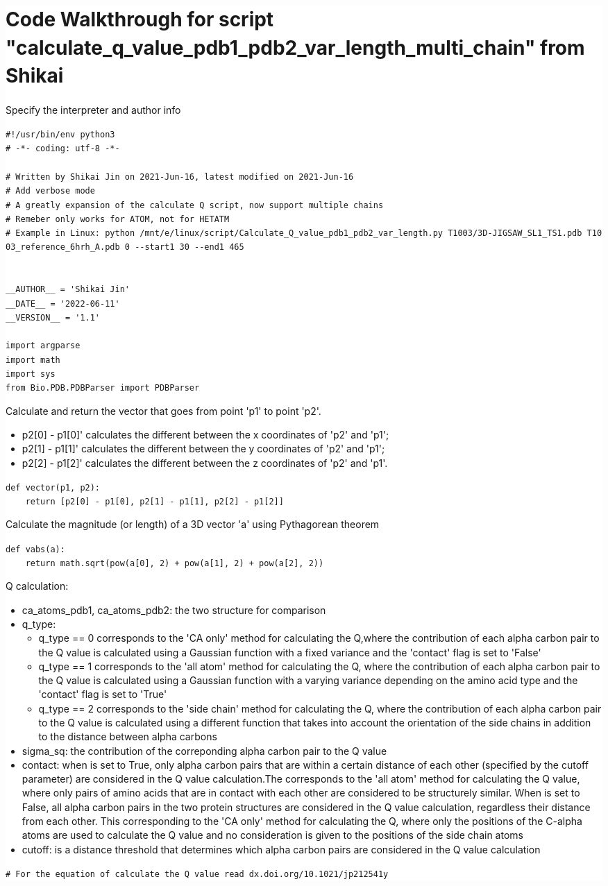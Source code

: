 # Code Walkthrough for script "calculate_q_value_pdb1_pdb2_var_length_multi_chain" from Shikai

Specify the interpreter and author info
```
#!/usr/bin/env python3
# -*- coding: utf-8 -*-

# Written by Shikai Jin on 2021-Jun-16, latest modified on 2021-Jun-16
# Add verbose mode
# A greatly expansion of the calculate Q script, now support multiple chains
# Remeber only works for ATOM, not for HETATM
# Example in Linux: python /mnt/e/linux/script/Calculate_Q_value_pdb1_pdb2_var_length.py T1003/3D-JIGSAW_SL1_TS1.pdb T1003_reference_6hrh_A.pdb 0 --start1 30 --end1 465


__AUTHOR__ = 'Shikai Jin'
__DATE__ = '2022-06-11'
__VERSION__ = '1.1'

import argparse
import math
import sys
from Bio.PDB.PDBParser import PDBParser
```
Calculate and return the vector that goes from point 'p1' to point 'p2'.  
- p2[0] - p1[0]' calculates the different between the x coordinates of 'p2' and 'p1';  
- p2[1] - p1[1]' calculates the different between the y coordinates of 'p2' and 'p1';  
- p2[2] - p1[2]' calculates the different between the z coordinates of 'p2' and 'p1'.  
    
```
def vector(p1, p2):
    return [p2[0] - p1[0], p2[1] - p1[1], p2[2] - p1[2]]
```
Calculate the magnitude (or length) of a 3D vector 'a' using Pythagorean theorem
```
def vabs(a):
    return math.sqrt(pow(a[0], 2) + pow(a[1], 2) + pow(a[2], 2))
```
Q calculation:  
- ca_atoms_pdb1, ca_atoms_pdb2: the two structure for comparison  
- q_type:  
  * q_type == 0 corresponds to the 'CA only' method for calculating the Q,where the contribution of each alpha carbon pair to the Q value is calculated using a Gaussian function with a fixed variance and the 'contact' flag is set to 'False'  
  * q_type == 1 corresponds to the 'all atom' method for calculating the Q, where the contribution of each alpha carbon pair to the Q value is calculated using a Gaussian function with a varying variance depending on the amino acid type and the 'contact' flag is set to 'True'  
  * q_type == 2 corresponds to the 'side chain' method for calculating the Q, where the contribution of each alpha carbon pair to the Q value is calculated using a different function that takes into account the orientation of the side chains in addition to the distance between alpha carbons
- sigma_sq: the contribution of the correponding alpha carbon pair to the Q value
- contact: when is set to True, only alpha carbon pairs that are within a certain distance of each other (specified by the cutoff parameter) are considered in the Q value calculation.The corresponds to the 'all atom' method for calculating the Q value, where only pairs of amino acids that are in contact with each other are considered to be structurely similar. When is set to False, all alpha carbon pairs in the two protein structures are considered in the Q value calculation, regardless their distance from each other. This corresponding to the 'CA only' method for calculating the Q, where only the positions of the C-alpha atoms are used to calculate the Q value and no consideration is given to the positions of the side chain atoms
- cutoff: is a distance threshold that determines which alpha carbon pairs are considered in the Q value calculation
```
# For the equation of calculate the Q value read dx.doi.org/10.1021/jp212541y
```